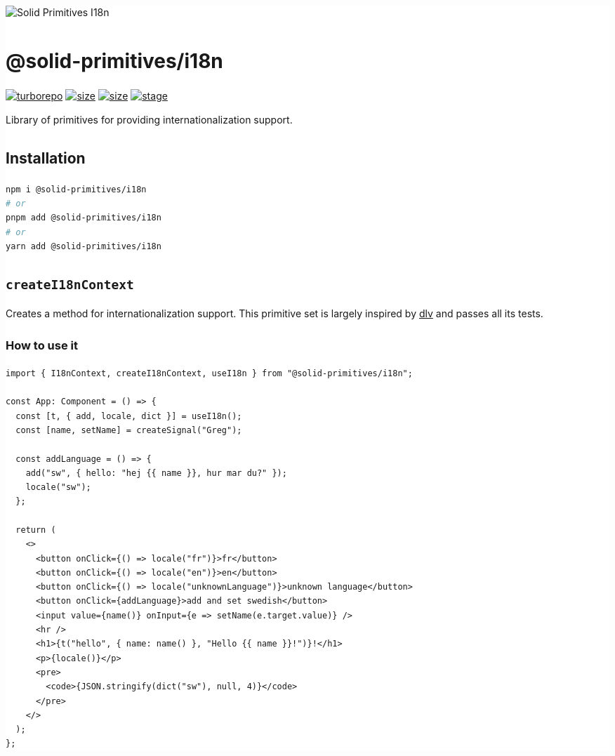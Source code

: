 <p>
  <img width="100%" src="https://assets.solidjs.com/banner?type=Primitives&background=tiles&project=I18n" alt="Solid Primitives I18n">
</p>

# @solid-primitives/i18n

[![turborepo](https://img.shields.io/badge/built%20with-turborepo-cc00ff.svg?style=for-the-badge&logo=turborepo)](https://turborepo.org/)
[![size](https://img.shields.io/bundlephobia/minzip/@solid-primitives/i18n?style=for-the-badge)](https://bundlephobia.com/package/@solid-primitives/i18n)
[![size](https://img.shields.io/npm/v/@solid-primitives/i18n?style=for-the-badge)](https://www.npmjs.com/package/@solid-primitives/i18n)
[![stage](https://img.shields.io/endpoint?style=for-the-badge&url=https%3A%2F%2Fraw.githubusercontent.com%2Fsolidjs-community%2Fsolid-primitives%2Fmain%2Fassets%2Fbadges%2Fstage-3.json)](https://github.com/solidjs-community/solid-primitives#contribution-process)

Library of primitives for providing internationalization support.

## Installation

```bash
npm i @solid-primitives/i18n
# or
pnpm add @solid-primitives/i18n
# or
yarn add @solid-primitives/i18n
```

## `createI18nContext`

Creates a method for internationalization support. This primitive set is largely inspired by [dlv](https://github.com/developit/dlv/blob/master/index.js) and passes all its tests.

### How to use it

```tsx
import { I18nContext, createI18nContext, useI18n } from "@solid-primitives/i18n";

const App: Component = () => {
  const [t, { add, locale, dict }] = useI18n();
  const [name, setName] = createSignal("Greg");

  const addLanguage = () => {
    add("sw", { hello: "hej {{ name }}, hur mar du?" });
    locale("sw");
  };

  return (
    <>
      <button onClick={() => locale("fr")}>fr</button>
      <button onClick={() => locale("en")}>en</button>
      <button onClick={() => locale("unknownLanguage")}>unknown language</button>
      <button onClick={addLanguage}>add and set swedish</button>
      <input value={name()} onInput={e => setName(e.target.value)} />
      <hr />
      <h1>{t("hello", { name: name() }, "Hello {{ name }}!")}!</h1>
      <p>{locale()}</p>
      <pre>
        <code>{JSON.stringify(dict("sw"), null, 4)}</code>
      </pre>
    </>
  );
};
```